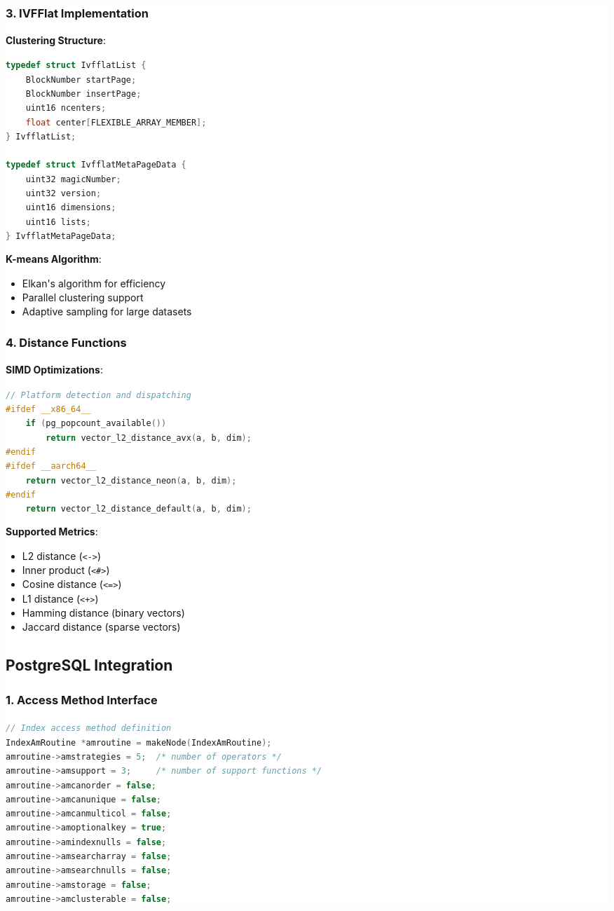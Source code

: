 ### 3. IVFFlat Implementation

**Clustering Structure**:
```c
typedef struct IvfflatList {
    BlockNumber startPage;
    BlockNumber insertPage;
    uint16 ncenters;
    float center[FLEXIBLE_ARRAY_MEMBER];
} IvfflatList;

typedef struct IvfflatMetaPageData {
    uint32 magicNumber;
    uint32 version;
    uint16 dimensions;
    uint16 lists;
} IvfflatMetaPageData;
```

**K-means Algorithm**:
- Elkan's algorithm for efficiency
- Parallel clustering support
- Adaptive sampling for large datasets

### 4. Distance Functions

**SIMD Optimizations**:
```c
// Platform detection and dispatching
#ifdef __x86_64__
    if (pg_popcount_available())
        return vector_l2_distance_avx(a, b, dim);
#endif
#ifdef __aarch64__
    return vector_l2_distance_neon(a, b, dim);
#endif
    return vector_l2_distance_default(a, b, dim);
```

**Supported Metrics**:
- L2 distance (`<->`)
- Inner product (`<#>`)
- Cosine distance (`<=>`)
- L1 distance (`<+>`)
- Hamming distance (binary vectors)
- Jaccard distance (sparse vectors)

## PostgreSQL Integration

### 1. Access Method Interface

```c
// Index access method definition
IndexAmRoutine *amroutine = makeNode(IndexAmRoutine);
amroutine->amstrategies = 5;  /* number of operators */
amroutine->amsupport = 3;     /* number of support functions */
amroutine->amcanorder = false;
amroutine->amcanunique = false;
amroutine->amcanmulticol = false;
amroutine->amoptionalkey = true;
amroutine->amindexnulls = false;
amroutine->amsearcharray = false;
amroutine->amsearchnulls = false;
amroutine->amstorage = false;
amroutine->amclusterable = false;
```